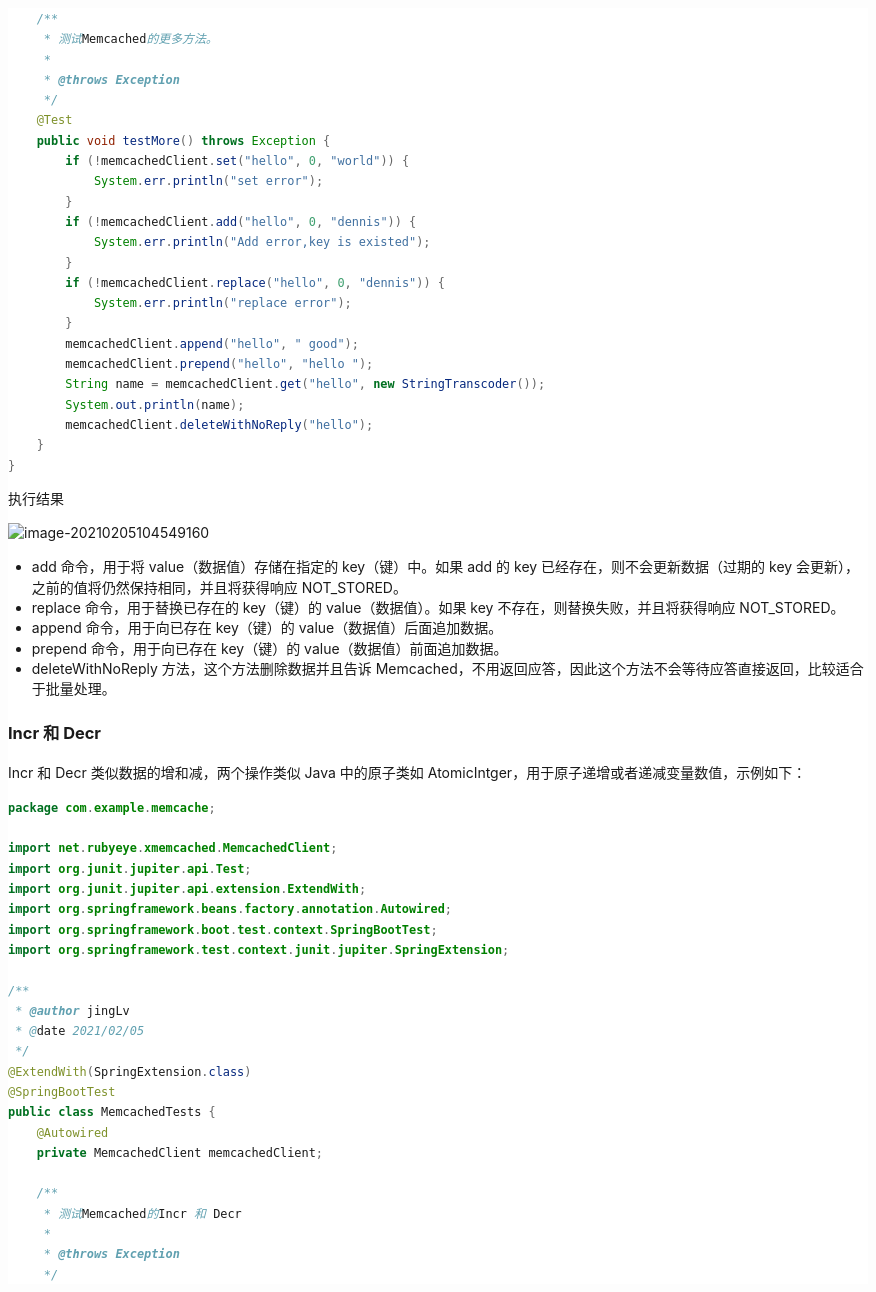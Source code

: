 ```java
    /**
     * 测试Memcached的更多方法。
     *
     * @throws Exception
     */
    @Test
    public void testMore() throws Exception {
        if (!memcachedClient.set("hello", 0, "world")) {
            System.err.println("set error");
        }
        if (!memcachedClient.add("hello", 0, "dennis")) {
            System.err.println("Add error,key is existed");
        }
        if (!memcachedClient.replace("hello", 0, "dennis")) {
            System.err.println("replace error");
        }
        memcachedClient.append("hello", " good");
        memcachedClient.prepend("hello", "hello ");
        String name = memcachedClient.get("hello", new StringTranscoder());
        System.out.println(name);
        memcachedClient.deleteWithNoReply("hello");
    }
}
```

执行结果

![image-20210205104549160](https://gitee.com/JeanLv/study_image/raw/master///image-20210205104549160.png)

- add 命令，用于将 value（数据值）存储在指定的 key（键）中。如果 add 的 key 已经存在，则不会更新数据（过期的 key 会更新），之前的值将仍然保持相同，并且将获得响应 NOT_STORED。
- replace 命令，用于替换已存在的 key（键）的 value（数据值）。如果 key 不存在，则替换失败，并且将获得响应 NOT_STORED。
- append 命令，用于向已存在 key（键）的 value（数据值）后面追加数据。
- prepend 命令，用于向已存在 key（键）的 value（数据值）前面追加数据。
- deleteWithNoReply 方法，这个方法删除数据并且告诉 Memcached，不用返回应答，因此这个方法不会等待应答直接返回，比较适合于批量处理。

### Incr 和 Decr

Incr 和 Decr 类似数据的增和减，两个操作类似 Java 中的原子类如 AtomicIntger，用于原子递增或者递减变量数值，示例如下：

```java
package com.example.memcache;

import net.rubyeye.xmemcached.MemcachedClient;
import org.junit.jupiter.api.Test;
import org.junit.jupiter.api.extension.ExtendWith;
import org.springframework.beans.factory.annotation.Autowired;
import org.springframework.boot.test.context.SpringBootTest;
import org.springframework.test.context.junit.jupiter.SpringExtension;

/**
 * @author jingLv
 * @date 2021/02/05
 */
@ExtendWith(SpringExtension.class)
@SpringBootTest
public class MemcachedTests {
    @Autowired
    private MemcachedClient memcachedClient;

    /**
     * 测试Memcached的Incr 和 Decr
     *
     * @throws Exception
     */
```